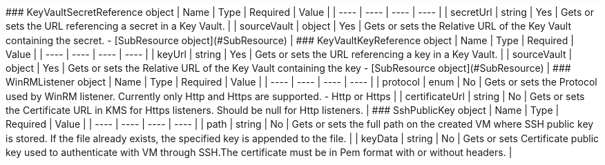
<a id="KeyVaultSecretReference" />
### KeyVaultSecretReference object
|  Name | Type | Required | Value |
|  ---- | ---- | ---- | ---- |
|  secretUrl | string | Yes | Gets or sets the URL referencing a secret in a Key Vault. |
|  sourceVault | object | Yes | Gets or sets the Relative URL of the Key Vault containing the secret. - [SubResource object](#SubResource) |


<a id="KeyVaultKeyReference" />
### KeyVaultKeyReference object
|  Name | Type | Required | Value |
|  ---- | ---- | ---- | ---- |
|  keyUrl | string | Yes | Gets or sets the URL referencing a key in a Key Vault. |
|  sourceVault | object | Yes | Gets or sets the Relative URL of the Key Vault containing the key - [SubResource object](#SubResource) |


<a id="WinRMListener" />
### WinRMListener object
|  Name | Type | Required | Value |
|  ---- | ---- | ---- | ---- |
|  protocol | enum | No | Gets or sets the Protocol used by WinRM listener. Currently only Http and Https are supported. - Http or Https |
|  certificateUrl | string | No | Gets or sets the Certificate URL in KMS for Https listeners. Should be null for Http listeners. |


<a id="SshPublicKey" />
### SshPublicKey object
|  Name | Type | Required | Value |
|  ---- | ---- | ---- | ---- |
|  path | string | No | Gets or sets the full path on the created VM where SSH public key is stored. If the file already exists, the specified key is appended to the file. |
|  keyData | string | No | Gets or sets Certificate public key used to authenticate with VM through SSH.The certificate must be in Pem format with or without headers. |

